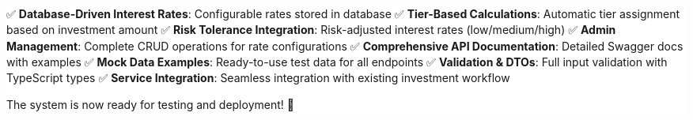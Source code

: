 ✅ **Database-Driven Interest Rates**: Configurable rates stored in database
✅ **Tier-Based Calculations**: Automatic tier assignment based on investment amount
✅ **Risk Tolerance Integration**: Risk-adjusted interest rates (low/medium/high)
✅ **Admin Management**: Complete CRUD operations for rate configurations
✅ **Comprehensive API Documentation**: Detailed Swagger docs with examples
✅ **Mock Data Examples**: Ready-to-use test data for all endpoints
✅ **Validation & DTOs**: Full input validation with TypeScript types
✅ **Service Integration**: Seamless integration with existing investment workflow

The system is now ready for testing and deployment! 🚀